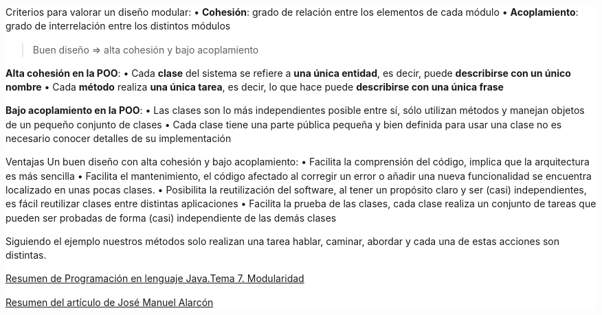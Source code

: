 Criterios para valorar un diseño modular:
• **Cohesión**: grado de relación entre los elementos de cada módulo
• **Acoplamiento**: grado de interrelación entre los distintos módulos

>Buen diseño => alta cohesión y bajo acoplamiento

**Alta cohesión en la POO**:
• Cada **clase** del sistema se refiere a **una única entidad**, es decir, puede **describirse con un único nombre**
• Cada **método** realiza **una única tarea**, es decir, lo que hace puede **describirse con una única frase**

**Bajo acoplamiento en la POO**:
• Las clases son lo más independientes posible entre sí, sólo utilizan métodos y manejan objetos de un pequeño conjunto de clases
• Cada clase tiene una parte pública pequeña y bien definida para usar una clase no es necesario conocer detalles de su implementación

Ventajas Un buen diseño con alta cohesión y bajo acoplamiento:
• Facilita la comprensión del código, implica que la arquitectura es más sencilla
• Facilita el mantenimiento, el código afectado al corregir un error o añadir una nueva funcionalidad se encuentra localizado en unas pocas clases.
• Posibilita la reutilización del software, al tener un propósito claro y ser (casi) independientes, es fácil reutilizar clases entre distintas aplicaciones
• Facilita la prueba de las clases, cada clase realiza un conjunto de tareas que pueden ser probadas de forma (casi) independiente de las demás clases

Siguiendo el ejemplo nuestros métodos solo realizan una tarea hablar, caminar, abordar y cada una de estas acciones son distintas. 

[Resumen de Programación en lenguaje Java.Tema 7. Modularidad](https://www.google.com/url?sa=t&rct=j&q=&esrc=s&source=web&cd=&cad=rja&uact=8&ved=2ahUKEwjBv7_Q8Ov6AhVMQRoKHdM2AuUQFnoECA0QAQ&url=https%3A%2F%2Focw.unican.es%2Fpluginfile.php%2F293%2Fcourse%2Fsection%2F228%2Fcap7-modularidad.pdf&usg=AOvVaw3cQ1GnxH3o3GODs9KRlz6H)

[Resumen del artículo de José Manuel Alarcón](https://www.campusmvp.es/recursos/post/los-conceptos-fundamentales-sobre-programacion-orientada-objetos-explicados-de-manera-simple.aspx) 
